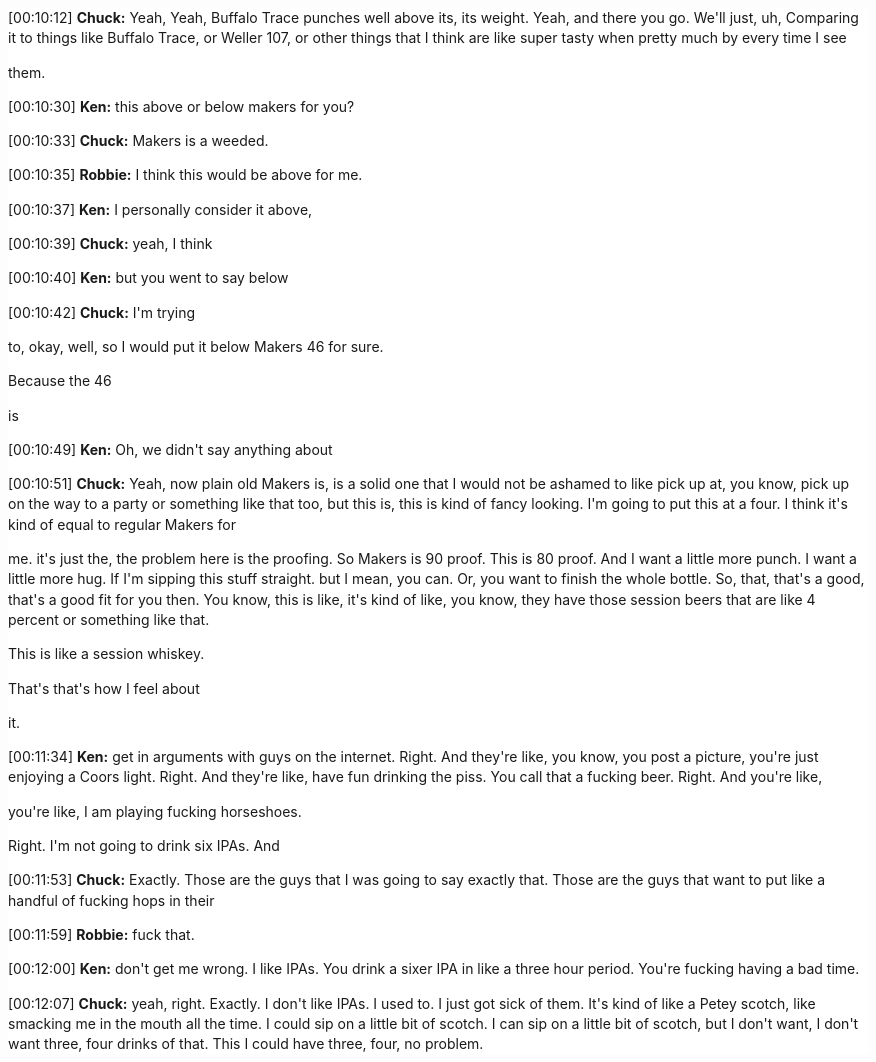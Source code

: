 [00:10:12] **Chuck:** Yeah, Yeah, Buffalo Trace punches well above its, its weight. Yeah, and there you go. We'll just, uh, Comparing it to things like Buffalo Trace, or Weller 107, or other things that I think are like super tasty when pretty much by every time I see

them.

[00:10:30] **Ken:** this above or below makers for you?

[00:10:33] **Chuck:** Makers is a weeded.

[00:10:35] **Robbie:** I think this would be above for me.

[00:10:37] **Ken:** I personally consider it above,

[00:10:39] **Chuck:** yeah, I think

[00:10:40] **Ken:** but you went to say below

[00:10:42] **Chuck:** I'm trying

to, okay, well, so I would put it below Makers 46 for sure.

Because the 46

is

[00:10:49] **Ken:** Oh, we didn't say anything about

[00:10:51] **Chuck:** Yeah, now plain old Makers is, is a solid one that I would not be ashamed to like pick up at, you know, pick up on the way to a party or something like that too, but this is, this is kind of fancy looking. I'm going to put this at a four. I think it's kind of equal to regular Makers for

me. it's just the, the problem here is the proofing. So Makers is 90 proof. This is 80 proof. And I want a little more punch. I want a little more hug. If I'm sipping this stuff straight. but I mean, you can. Or, you want to finish the whole bottle. So, that, that's a good, that's a good fit for you then. You know, this is like, it's kind of like, you know, they have those session beers that are like 4 percent or something like that.

This is like a session whiskey.

That's that's how I feel about

it.

[00:11:34] **Ken:** get in arguments with guys on the internet. Right. And they're like, you know, you post a picture, you're just enjoying a Coors light. Right. And they're like, have fun drinking the piss. You call that a fucking beer. Right. And you're like,

you're like, I am playing fucking horseshoes.

Right. I'm not going to drink six IPAs. And

[00:11:53] **Chuck:** Exactly. Those are the guys that I was going to say exactly that. Those are the guys that want to put like a handful of fucking hops in their

[00:11:59] **Robbie:** fuck that.

[00:12:00] **Ken:** don't get me wrong. I like IPAs. You drink a sixer IPA in like a three hour period. You're fucking having a bad time.

[00:12:07] **Chuck:** yeah, right. Exactly. I don't like IPAs. I used to. I just got sick of them. It's kind of like a Petey scotch, like smacking me in the mouth all the time. I could sip on a little bit of scotch. I can sip on a little bit of scotch, but I don't want, I don't want three, four drinks of that. This I could have three, four, no problem.
